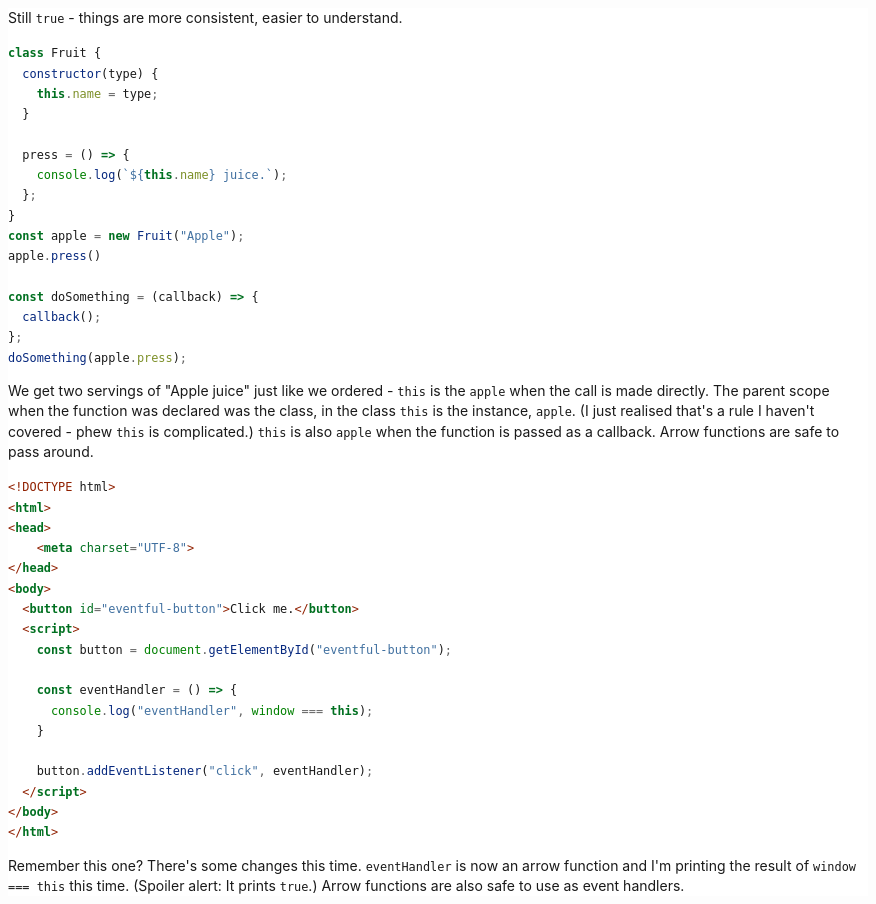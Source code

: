 Still `true` - things are more consistent, easier to understand.

```js
class Fruit {
  constructor(type) {
    this.name = type;
  }

  press = () => {
    console.log(`${this.name} juice.`);
  };
}
const apple = new Fruit("Apple");
apple.press()

const doSomething = (callback) => {
  callback();
};
doSomething(apple.press);
```

We get two servings of "Apple juice" just like we ordered - `this` is the `apple` when the call is made directly.
The parent scope when the function was declared was the class, in the class `this` is the instance, `apple`.
(I just realised that's a rule I haven't covered - phew `this` is complicated.)
`this` is also `apple` when the function is passed as a callback.
Arrow functions are safe to pass around.

```html
<!DOCTYPE html>
<html>
<head>
    <meta charset="UTF-8">
</head>
<body>
  <button id="eventful-button">Click me.</button>
  <script>
    const button = document.getElementById("eventful-button");

    const eventHandler = () => {
      console.log("eventHandler", window === this);
    }

    button.addEventListener("click", eventHandler);
  </script>
</body>
</html>
```

Remember this one? There's some changes this time.
`eventHandler` is now an arrow function and I'm printing the result of `window === this` this time.
(Spoiler alert: It prints `true`.)
Arrow functions are also safe to use as event handlers.
